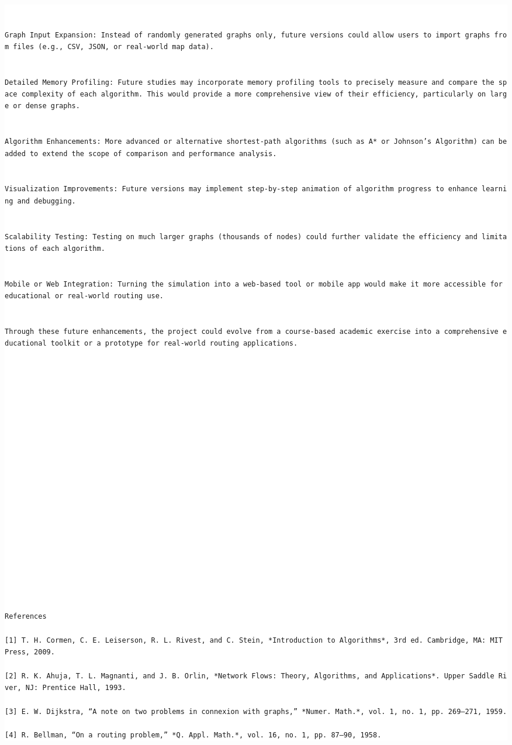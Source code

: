 ```


Graph Input Expansion: Instead of randomly generated graphs only, future versions could allow users to import graphs from files (e.g., CSV, JSON, or real-world map data).


Detailed Memory Profiling: Future studies may incorporate memory profiling tools to precisely measure and compare the space complexity of each algorithm. This would provide a more comprehensive view of their efficiency, particularly on large or dense graphs.


Algorithm Enhancements: More advanced or alternative shortest-path algorithms (such as A* or Johnson’s Algorithm) can be added to extend the scope of comparison and performance analysis.


Visualization Improvements: Future versions may implement step-by-step animation of algorithm progress to enhance learning and debugging.


Scalability Testing: Testing on much larger graphs (thousands of nodes) could further validate the efficiency and limitations of each algorithm.


Mobile or Web Integration: Turning the simulation into a web-based tool or mobile app would make it more accessible for educational or real-world routing use.


Through these future enhancements, the project could evolve from a course-based academic exercise into a comprehensive educational toolkit or a prototype for real-world routing applications.






















References

[1] T. H. Cormen, C. E. Leiserson, R. L. Rivest, and C. Stein, *Introduction to Algorithms*, 3rd ed. Cambridge, MA: MIT Press, 2009.

[2] R. K. Ahuja, T. L. Magnanti, and J. B. Orlin, *Network Flows: Theory, Algorithms, and Applications*. Upper Saddle River, NJ: Prentice Hall, 1993.

[3] E. W. Dijkstra, “A note on two problems in connexion with graphs,” *Numer. Math.*, vol. 1, no. 1, pp. 269–271, 1959.

[4] R. Bellman, “On a routing problem,” *Q. Appl. Math.*, vol. 16, no. 1, pp. 87–90, 1958.
```